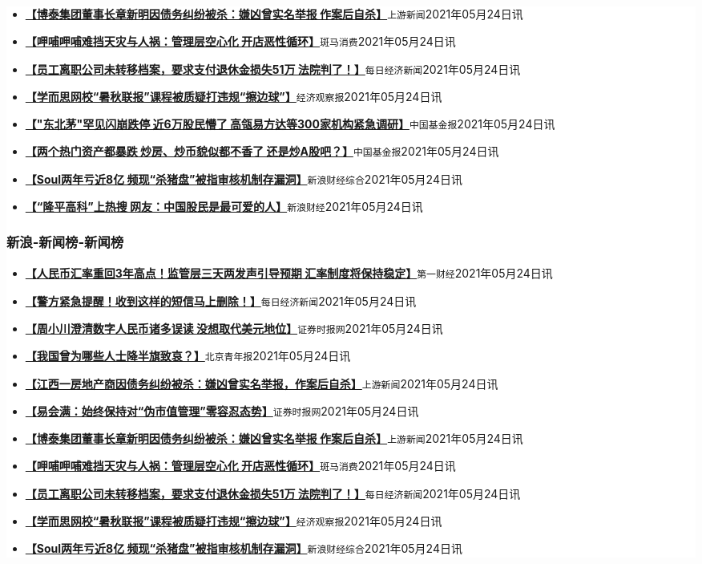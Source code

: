 - [**【博泰集团董事长章新明因债务纠纷被杀：嫌凶曾实名举报 作案后自杀】**](https://finance.sina.com.cn/chanjing/gsnews/2021-05-24/doc-ikmxzfmm4263824.shtml)`上游新闻`2021年05月24日讯 

- [**【呷哺呷哺难挡天灾与人祸：管理层空心化 开店恶性循环】**](https://finance.sina.com.cn/chanjing/gsnews/2021-05-24/doc-ikmyaawc7114766.shtml)`斑马消费`2021年05月24日讯 

- [**【员工离职公司未转移档案，要求支付退休金损失51万 法院判了！】**](https://finance.sina.com.cn/chanjing/cyxw/2021-05-24/doc-ikmxzfmm4247816.shtml)`每日经济新闻`2021年05月24日讯 

- [**【学而思网校“暑秋联报”课程被质疑打违规“擦边球”】**](https://finance.sina.com.cn/chanjing/gsnews/2021-05-24/doc-ikmxzfmm4131121.shtml)`经济观察报`2021年05月24日讯 

- [**【"东北茅"罕见闪崩跌停 近6万股民懵了 高瓴易方达等300家机构紧急调研】**](https://finance.sina.com.cn/stock/s/2021-05-24/doc-ikmyaawc7118678.shtml)`中国基金报`2021年05月24日讯 

- [**【两个热门资产都暴跌 炒房、炒币貌似都不香了 还是炒A股吧？】**](https://finance.sina.com.cn/stock/jhzx/2021-05-24/doc-ikmxzfmm4244406.shtml)`中国基金报`2021年05月24日讯 

- [**【Soul两年亏近8亿 频现“杀猪盘”被指审核机制存漏洞】**](https://finance.sina.com.cn/chanjing/gsnews/2021-05-24/doc-ikmyaawc7118900.shtml)`新浪财经综合`2021年05月24日讯 

- [**【“隆平高科”上热搜 网友：中国股民是最可爱的人】**](https://finance.sina.com.cn/stock/roll/2021-05-24/doc-ikmyaawc7148883.shtml)`新浪财经`2021年05月24日讯 

### 新浪-新闻榜-新闻榜

- [**【人民币汇率重回3年高点！监管层三天两发声引导预期 汇率制度将保持稳定】**](https://finance.sina.com.cn/roll/2021-05-24/doc-ikmxzfmm4232630.shtml)`第一财经`2021年05月24日讯 

- [**【警方紧急提醒！收到这样的短信马上删除！】**](https://finance.sina.com.cn/consume/puguangtai/2021-05-24/doc-ikmyaawc7107770.shtml)`每日经济新闻`2021年05月24日讯 

- [**【周小川澄清数字人民币诸多误读 没想取代美元地位】**](https://finance.sina.com.cn/china/2021-05-24/doc-ikmyaawc7092707.shtml)`证券时报网`2021年05月24日讯 

- [**【我国曾为哪些人士降半旗致哀？】**](https://finance.sina.com.cn/china/2021-05-24/doc-ikmyaawc7064005.shtml)`北京青年报`2021年05月24日讯 

- [**【江西一房地产商因债务纠纷被杀：嫌凶曾实名举报，作案后自杀】**](https://finance.sina.com.cn/chanjing/dckb/2021-05-24/doc-ikmyaawc7126937.shtml)`上游新闻`2021年05月24日讯 

- [**【易会满：始终保持对“伪市值管理”零容忍态势】**](https://finance.sina.com.cn/roll/2021-05-24/doc-ikmyaawc7092709.shtml)`证券时报网`2021年05月24日讯 

- [**【博泰集团董事长章新明因债务纠纷被杀：嫌凶曾实名举报 作案后自杀】**](https://finance.sina.com.cn/chanjing/gsnews/2021-05-24/doc-ikmxzfmm4263824.shtml)`上游新闻`2021年05月24日讯 

- [**【呷哺呷哺难挡天灾与人祸：管理层空心化 开店恶性循环】**](https://finance.sina.com.cn/chanjing/gsnews/2021-05-24/doc-ikmyaawc7114766.shtml)`斑马消费`2021年05月24日讯 

- [**【员工离职公司未转移档案，要求支付退休金损失51万 法院判了！】**](https://finance.sina.com.cn/chanjing/cyxw/2021-05-24/doc-ikmxzfmm4247816.shtml)`每日经济新闻`2021年05月24日讯 

- [**【学而思网校“暑秋联报”课程被质疑打违规“擦边球”】**](https://finance.sina.com.cn/chanjing/gsnews/2021-05-24/doc-ikmxzfmm4131121.shtml)`经济观察报`2021年05月24日讯 

- [**【Soul两年亏近8亿 频现“杀猪盘”被指审核机制存漏洞】**](https://finance.sina.com.cn/chanjing/gsnews/2021-05-24/doc-ikmyaawc7118900.shtml)`新浪财经综合`2021年05月24日讯 
